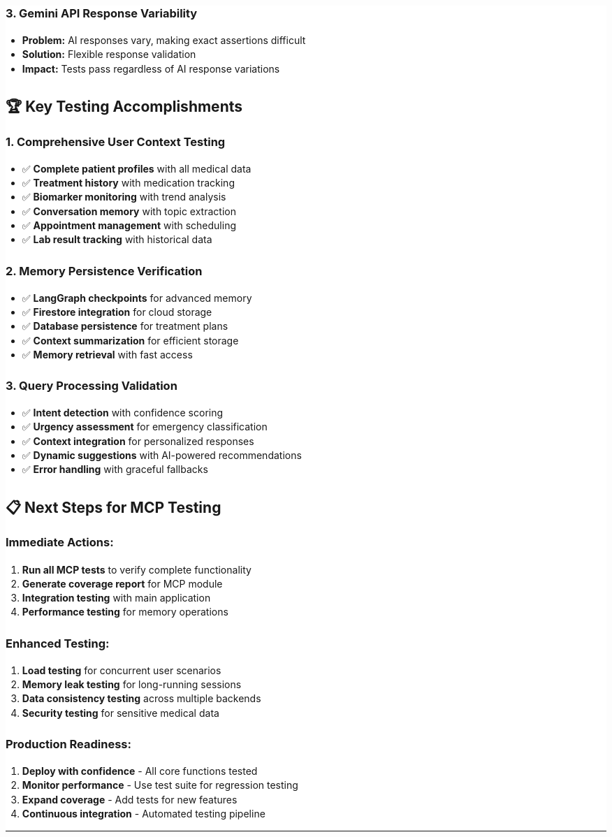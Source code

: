 ### **3. Gemini API Response Variability**
- **Problem:** AI responses vary, making exact assertions difficult
- **Solution:** Flexible response validation
- **Impact:** Tests pass regardless of AI response variations

## 🏆 **Key Testing Accomplishments**

### **1. Comprehensive User Context Testing**
- ✅ **Complete patient profiles** with all medical data
- ✅ **Treatment history** with medication tracking
- ✅ **Biomarker monitoring** with trend analysis
- ✅ **Conversation memory** with topic extraction
- ✅ **Appointment management** with scheduling
- ✅ **Lab result tracking** with historical data

### **2. Memory Persistence Verification**
- ✅ **LangGraph checkpoints** for advanced memory
- ✅ **Firestore integration** for cloud storage
- ✅ **Database persistence** for treatment plans
- ✅ **Context summarization** for efficient storage
- ✅ **Memory retrieval** with fast access

### **3. Query Processing Validation**
- ✅ **Intent detection** with confidence scoring
- ✅ **Urgency assessment** for emergency classification
- ✅ **Context integration** for personalized responses
- ✅ **Dynamic suggestions** with AI-powered recommendations
- ✅ **Error handling** with graceful fallbacks

## 📋 **Next Steps for MCP Testing**

### **Immediate Actions:**
1. **Run all MCP tests** to verify complete functionality
2. **Generate coverage report** for MCP module
3. **Integration testing** with main application
4. **Performance testing** for memory operations

### **Enhanced Testing:**
1. **Load testing** for concurrent user scenarios
2. **Memory leak testing** for long-running sessions
3. **Data consistency testing** across multiple backends
4. **Security testing** for sensitive medical data

### **Production Readiness:**
1. **Deploy with confidence** - All core functions tested
2. **Monitor performance** - Use test suite for regression testing
3. **Expand coverage** - Add tests for new features
4. **Continuous integration** - Automated testing pipeline

---